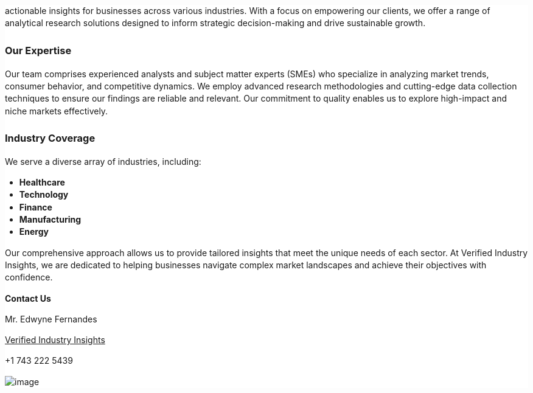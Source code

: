 actionable insights for businesses across various industries. With a focus on empowering our clients, we offer a range of analytical research solutions designed to inform strategic decision-making and drive sustainable growth.</p><h3>Our Expertise</h3><p>Our team comprises experienced analysts and subject matter experts (SMEs) who specialize in analyzing market trends, consumer behavior, and competitive dynamics. We employ advanced research methodologies and cutting-edge data collection techniques to ensure our findings are reliable and relevant. Our commitment to quality enables us to explore high-impact and niche markets effectively.</p><h3>Industry Coverage</h3><p>We serve a diverse array of industries, including:</p><ul><li><strong>Healthcare</strong></li><li><strong>Technology</strong></li><li><strong>Finance</strong></li><li><strong>Manufacturing</strong></li><li><strong>Energy</strong></li></ul><p>Our comprehensive approach allows us to provide tailored insights that meet the unique needs of each sector. At Verified Industry Insights, we are dedicated to helping businesses navigate complex market landscapes and achieve their objectives with confidence.</p><p><strong>Contact Us</strong></p><p>Mr. Edwyne Fernandes</p><p><a href="https://www.verifiedindustryinsights.com/">Verified Industry Insights</a></p><p>+1 743 222 5439</p>
![image](https://github.com/user-attachments/assets/d763e308-7b18-4b89-85f5-5b5842a1ab64)
